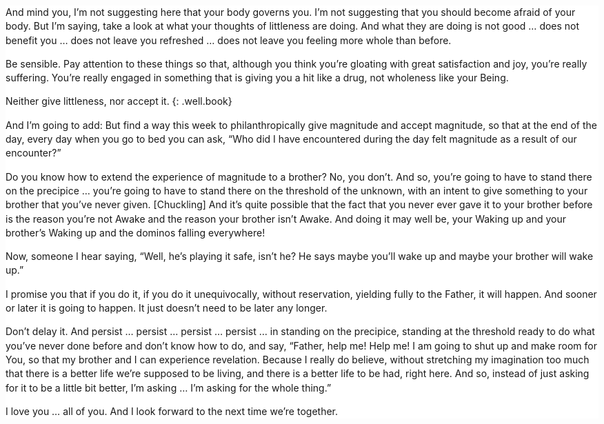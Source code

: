 And mind you, I&rsquo;m not suggesting here that your body governs you.
I&rsquo;m not suggesting that you should become afraid of your body. But
I&rsquo;m saying, take a look at what your thoughts of littleness are
doing. And what they are doing is not good &hellip; does not benefit you
&hellip; does not leave you refreshed &hellip; does not leave you
feeling more whole than before.

Be sensible. Pay attention to these things so that, although you think
you&rsquo;re gloating with great satisfaction and joy, you&rsquo;re
really suffering. You&rsquo;re really engaged in something that is
giving you a hit like a drug, not wholeness like your Being.

Neither give littleness, nor accept it.
{: .well.book}

And I&rsquo;m going to add: But find a way this week to
philanthropically give magnitude and accept magnitude, so that at the
end of the day, every day when you go to bed you can ask, &ldquo;Who did
I have encountered during the day felt magnitude as a result of our
encounter?&rdquo;

Do you know how to extend the experience of magnitude to a brother? No,
you don&rsquo;t. And so, you&rsquo;re going to have to stand there on
the precipice &hellip; you&rsquo;re going to have to stand there on the
threshold of the unknown, with an intent to give something to your
brother that you&rsquo;ve never given. [Chuckling] And it&rsquo;s quite
possible that the fact that you never ever gave it to your brother
before is the reason you&rsquo;re not Awake and the reason your brother
isn&rsquo;t Awake. And doing it may well be, your Waking up and your
brother&rsquo;s Waking up and the dominos falling everywhere!

Now, someone I hear saying, &ldquo;Well, he&rsquo;s playing it safe,
isn&rsquo;t he? He says maybe you&rsquo;ll wake up and maybe your
brother will wake up.&rdquo;

I promise you that if you do it, if you do it unequivocally, without
reservation, yielding fully to the Father, it will happen. And sooner or
later it is going to happen. It just doesn&rsquo;t need to be later any
longer.

Don&rsquo;t delay it. And persist &hellip; persist &hellip; persist
&hellip; persist &hellip; in standing on the precipice, standing at the
threshold ready to do what you&rsquo;ve never done before and
don&rsquo;t know how to do, and say, &ldquo;Father, help me! Help me! I
am going to shut up and make room for You, so that my brother and I can
experience revelation. Because I really do believe, without stretching
my imagination too much that there is a better life we&rsquo;re supposed
to be living, and there is a better life to be had, right here. And so,
instead of just asking for it to be a little bit better, I&rsquo;m
asking &hellip; I&rsquo;m asking for the whole thing.&rdquo;

I love you &hellip; all of you. And I look forward to the next time
we&rsquo;re together.

[^1]: T15.3 Littleness versus Magnitude

